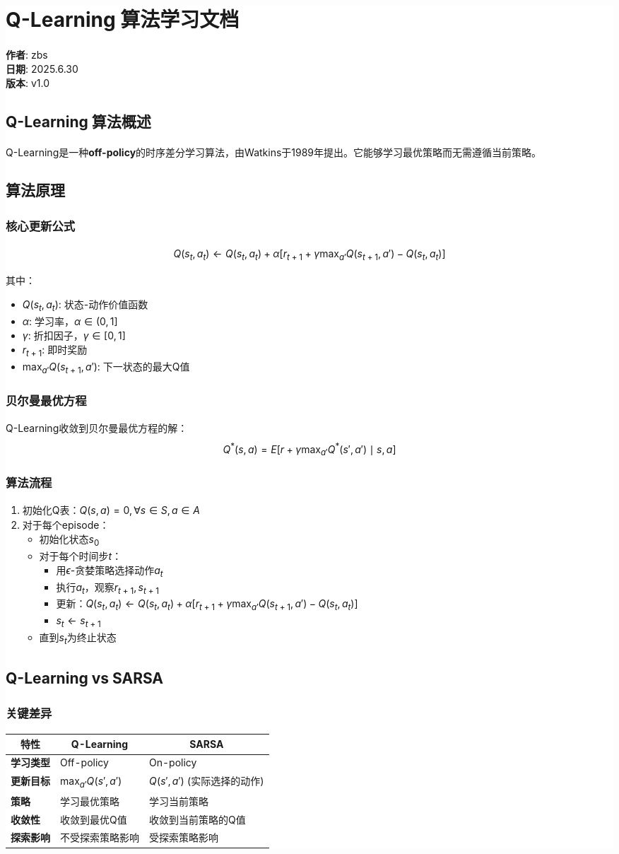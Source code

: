 # Q-Learning 算法学习文档

**作者**: zbs  
**日期**: 2025.6.30  
**版本**: v1.0

## Q-Learning 算法概述

Q-Learning是一种**off-policy**的时序差分学习算法，由Watkins于1989年提出。它能够学习最优策略而无需遵循当前策略。

## 算法原理

### 核心更新公式
$$Q(s_t, a_t) \leftarrow Q(s_t, a_t) + \alpha[r_{t+1} + \gamma \max_{a'} Q(s_{t+1}, a') - Q(s_t, a_t)]$$

其中：
- $Q(s_t, a_t)$: 状态-动作价值函数
- $\alpha$: 学习率，$\alpha \in (0, 1]$
- $\gamma$: 折扣因子，$\gamma \in [0, 1]$
- $r_{t+1}$: 即时奖励
- $\max_{a'} Q(s_{t+1}, a')$: 下一状态的最大Q值

### 贝尔曼最优方程
Q-Learning收敛到贝尔曼最优方程的解：
$$Q^*(s, a) = E\left[r + \gamma \max_{a'} Q^*(s', a') \mid s, a\right]$$

### 算法流程
1. 初始化Q表：$Q(s,a) = 0, \forall s \in S, a \in A$
2. 对于每个episode：
   - 初始化状态$s_0$
   - 对于每个时间步$t$：
     - 用$\epsilon$-贪婪策略选择动作$a_t$
     - 执行$a_t$，观察$r_{t+1}, s_{t+1}$
     - 更新：$Q(s_t, a_t) \leftarrow Q(s_t, a_t) + \alpha[r_{t+1} + \gamma \max_{a'} Q(s_{t+1}, a') - Q(s_t, a_t)]$
     - $s_t \leftarrow s_{t+1}$
   - 直到$s_t$为终止状态

## Q-Learning vs SARSA

### 关键差异

| 特性 | Q-Learning | SARSA |
|------|------------|-------|
| **学习类型** | Off-policy | On-policy |
| **更新目标** | $\max_{a'} Q(s', a')$ | $Q(s', a')$ (实际选择的动作) |
| **策略** | 学习最优策略 | 学习当前策略 |
| **收敛性** | 收敛到最优Q值 | 收敛到当前策略的Q值 |
| **探索影响** | 不受探索策略影响 | 受探索策略影响 |
